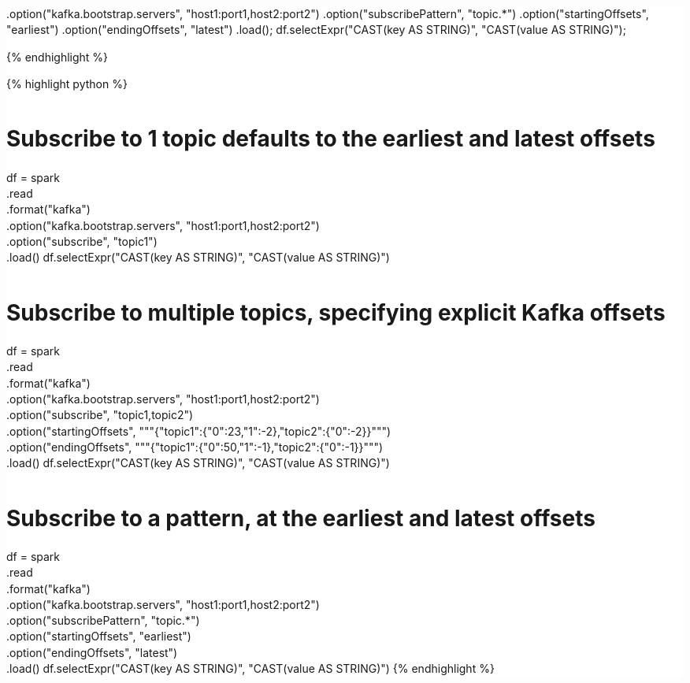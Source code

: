   .option("kafka.bootstrap.servers", "host1:port1,host2:port2")
  .option("subscribePattern", "topic.*")
  .option("startingOffsets", "earliest")
  .option("endingOffsets", "latest")
  .load();
df.selectExpr("CAST(key AS STRING)", "CAST(value AS STRING)");

{% endhighlight %}
</div>
<div data-lang="python" markdown="1">
{% highlight python %}

# Subscribe to 1 topic defaults to the earliest and latest offsets
df = spark \
  .read \
  .format("kafka") \
  .option("kafka.bootstrap.servers", "host1:port1,host2:port2") \
  .option("subscribe", "topic1") \
  .load()
df.selectExpr("CAST(key AS STRING)", "CAST(value AS STRING)")

# Subscribe to multiple topics, specifying explicit Kafka offsets
df = spark \
  .read \
  .format("kafka") \
  .option("kafka.bootstrap.servers", "host1:port1,host2:port2") \
  .option("subscribe", "topic1,topic2") \
  .option("startingOffsets", """{"topic1":{"0":23,"1":-2},"topic2":{"0":-2}}""") \
  .option("endingOffsets", """{"topic1":{"0":50,"1":-1},"topic2":{"0":-1}}""") \
  .load()
df.selectExpr("CAST(key AS STRING)", "CAST(value AS STRING)")

# Subscribe to a pattern, at the earliest and latest offsets
df = spark \
  .read \
  .format("kafka") \
  .option("kafka.bootstrap.servers", "host1:port1,host2:port2") \
  .option("subscribePattern", "topic.*") \
  .option("startingOffsets", "earliest") \
  .option("endingOffsets", "latest") \
  .load()
df.selectExpr("CAST(key AS STRING)", "CAST(value AS STRING)")
{% endhighlight %}
</div>
</div>
